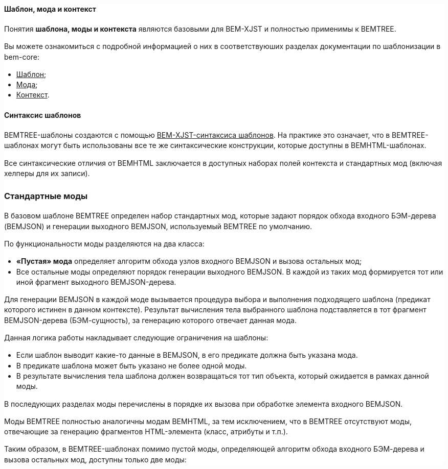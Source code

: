 #### Шаблон, мода и контекст
Понятия **шаблона, моды и контекста** являются базовыми для BEM-XJST и полностью применимы к BEMTREE.

Вы можете ознакомиться с подробной информацией о них в соответствуюших разделах документации по шаблонизации в bem-core:
* [Шаблон](http://ru.bem.info/libs/bem-core/2.1.0/template/template#template_ingeneral);
* [Мода](http://ru.bem.info/libs/bem-core/2.1.0/template/template#moda);
* [Контекст](http://ru.bem.info/libs/bem-core/2.1.0/template/template#context).




<a name="syntax"></a>

#### Синтаксис шаблонов

BEMTREE-шаблоны создаются с помощью [BEM-XJST-синтаксиса шаблонов](#unity). 
На практике это означает, что в BEMTREE-шаблонах могут быть использованы все те же синтаксические конструкции, которые доступны в BEMHTML-шаблонах.

Все синтаксические отличия от BEMHTML заключается в доступных наборах полей контекста и стандартных мод (включая хелперы для их записи).




<a name="standardmoda"></a>

### Стандартные моды

В базовом шаблоне BEMTREE определен набор стандартных мод, которые задают порядок обхода входного БЭМ-дерева (BEMJSON) и генерации выходного BEMJSON, используемый BEMTREE по умолчанию.

По функциональности моды разделяются на два класса:

  * **«Пустая» мода** определяет алгоритм обхода узлов входного BEMJSON и вызова остальных мод;
  * Все остальные моды определяют порядок генерации выходного BEMJSON. В каждой из таких мод формируется тот или иной фрагмент выходного BEMJSON-дерева.

Для генерации BEMJSON в каждой моде вызывается процедура выбора и выполнения подходящего шаблона (предикат которого истинен
в данном контексте). Результат вычисления тела выбранного шаблона подставляется в тот фрагмент BEMJSON-дерева (БЭМ-сущность), за генерацию которого отвечает данная мода.

Данная логика работы накладывает следующие ограничения на шаблоны:

  * Если шаблон выводит какие-то данные в BEMJSON, в его предикате должна быть указана мода.
  * В предикате шаблона может быть указано не более одной моды.
  * В результате вычисления тела шаблона должен возвращаться тот тип объекта, который ожидается в рамках данной моды.

В последующих разделах моды перечислены в порядке их вызова при обработке элемента входного BEMJSON.

Моды BEMTREE полностью аналогичны модам BEMHTML, за тем исключением, что в BEMTREE отсутствуют моды, отвечающие за генерацию фрагментов HTML-элемента (класс, атрибуты и т.п.).

Таким образом, в BEMTREE-шаблонах помимо пустой моды, определяющей алгоритм обхода входного БЭМ-дерева и вызова остальных мод, доступны только две моды:
